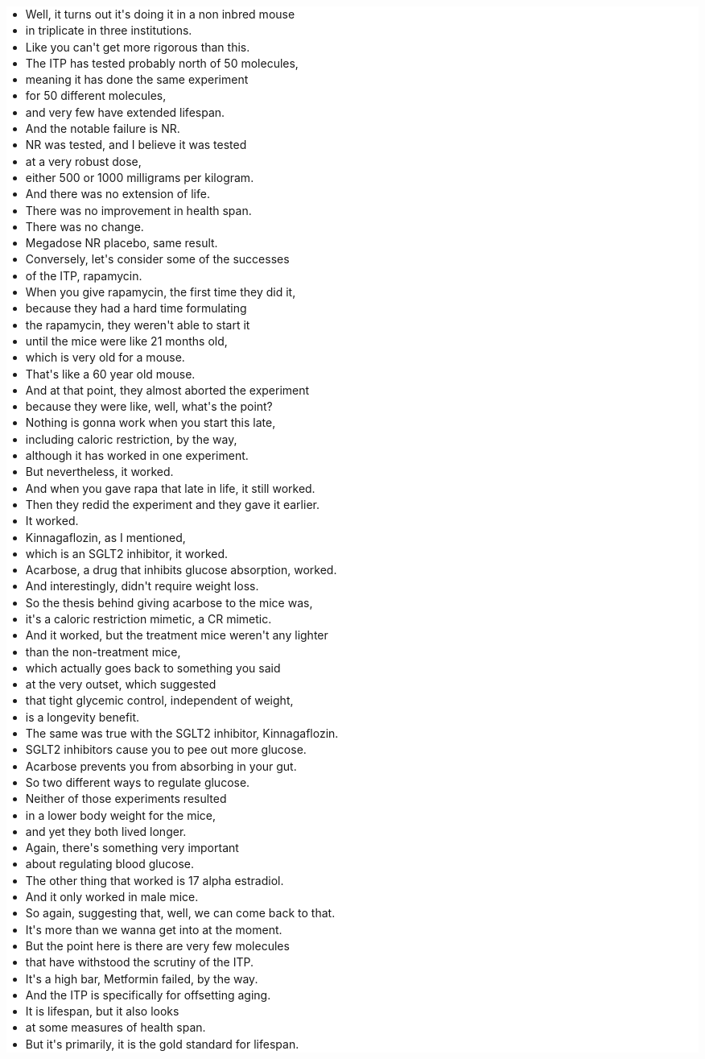 *  Well, it turns out it's doing it in a non inbred mouse
*  in triplicate in three institutions.
*  Like you can't get more rigorous than this.
*  The ITP has tested probably north of 50 molecules,
*  meaning it has done the same experiment
*  for 50 different molecules,
*  and very few have extended lifespan.
*  And the notable failure is NR.
*  NR was tested, and I believe it was tested
*  at a very robust dose,
*  either 500 or 1000 milligrams per kilogram.
*  And there was no extension of life.
*  There was no improvement in health span.
*  There was no change.
*  Megadose NR placebo, same result.
*  Conversely, let's consider some of the successes
*  of the ITP, rapamycin.
*  When you give rapamycin, the first time they did it,
*  because they had a hard time formulating
*  the rapamycin, they weren't able to start it
*  until the mice were like 21 months old,
*  which is very old for a mouse.
*  That's like a 60 year old mouse.
*  And at that point, they almost aborted the experiment
*  because they were like, well, what's the point?
*  Nothing is gonna work when you start this late,
*  including caloric restriction, by the way,
*  although it has worked in one experiment.
*  But nevertheless, it worked.
*  And when you gave rapa that late in life, it still worked.
*  Then they redid the experiment and they gave it earlier.
*  It worked.
*  Kinnagaflozin, as I mentioned,
*  which is an SGLT2 inhibitor, it worked.
*  Acarbose, a drug that inhibits glucose absorption, worked.
*  And interestingly, didn't require weight loss.
*  So the thesis behind giving acarbose to the mice was,
*  it's a caloric restriction mimetic, a CR mimetic.
*  And it worked, but the treatment mice weren't any lighter
*  than the non-treatment mice,
*  which actually goes back to something you said
*  at the very outset, which suggested
*  that tight glycemic control, independent of weight,
*  is a longevity benefit.
*  The same was true with the SGLT2 inhibitor, Kinnagaflozin.
*  SGLT2 inhibitors cause you to pee out more glucose.
*  Acarbose prevents you from absorbing in your gut.
*  So two different ways to regulate glucose.
*  Neither of those experiments resulted
*  in a lower body weight for the mice,
*  and yet they both lived longer.
*  Again, there's something very important
*  about regulating blood glucose.
*  The other thing that worked is 17 alpha estradiol.
*  And it only worked in male mice.
*  So again, suggesting that, well, we can come back to that.
*  It's more than we wanna get into at the moment.
*  But the point here is there are very few molecules
*  that have withstood the scrutiny of the ITP.
*  It's a high bar, Metformin failed, by the way.
*  And the ITP is specifically for offsetting aging.
*  It is lifespan, but it also looks
*  at some measures of health span.
*  But it's primarily, it is the gold standard for lifespan.